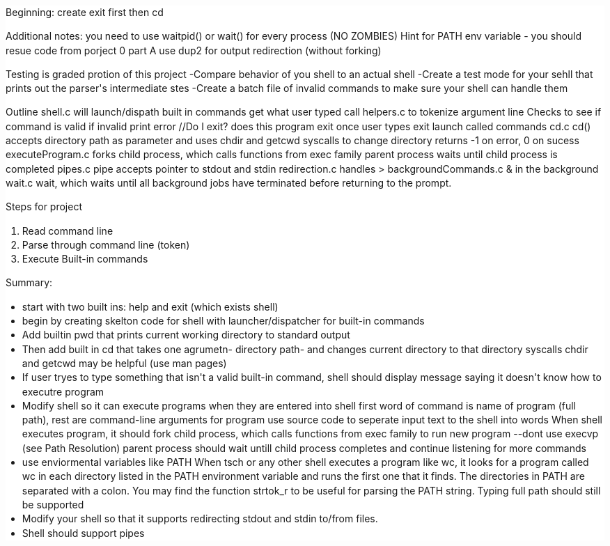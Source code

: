Beginning:
create exit first
then cd

Additional notes:
you need to use waitpid()  or wait() for every process (NO ZOMBIES)
Hint for PATH env variable - you should resue code from porject 0 part A
use dup2 for output redirection (without forking)

Testing is graded protion of this project
    -Compare behavior of you shell to an actual shell
    -Create a test mode for your sehll that prints out the parser's intermediate stes
    -Create a batch file of invalid commands to make sure your shell can handle them



Outline
shell.c will launch/dispath built in commands
    get what user typed
    call helpers.c to tokenize argument line
    Checks to see if command is valid
        if invalid print error //Do I exit? does this program exit once user types exit
    launch called commands
cd.c
    cd() accepts directory path as parameter and uses chdir and getcwd syscalls to change directory
    returns -1 on error, 0 on sucess
executeProgram.c
    forks child process, which calls functions from exec family
    parent process waits until child process is completed
pipes.c
    pipe accepts pointer to stdout and stdin
redirection.c
    handles > 
backgroundCommands.c
    & in the background
wait.c
    wait, which waits until all background jobs have terminated before returning to the prompt.


Steps for project 
1. Read command line
2. Parse through command line (token)
3. Execute Built-in commands

Summary:
- start with two built ins: help and exit (which exists shell)
- begin by creating skelton code for shell with launcher/dispatcher for built-in commands
- Add builtin pwd that prints current working directory to standard output
- Then add built in cd that takes one agrumetn- directory path- and changes current directory to that directory
    syscalls chdir and getcwd may be helpful (use man pages)
- If user tryes to type something that isn't a valid built-in command, shell should display message saying it doesn't know how to executre program
- Modify shell so it can execute programs when they are entered into shell
    first word of command is name of program (full path), rest are command-line arguments for program
    use source code to seperate input text to the shell into words
    When shell executes program, it should fork child process, which calls functions from exec family to run new program --dont use execvp (see Path Resolution)
    parent process should wait untill child process completes and continue listening for more commands
- use enviormental variables like PATH
    When tsch or any other shell executes a program like wc, it looks for a program called wc in each directory listed in the PATH environment variable and runs the first one that it finds. The directories in PATH are separated with a colon. You may find the function strtok_r to be useful for parsing the PATH string.
    Typing full path should still be supported
- Modify your shell so that it supports redirecting stdout and stdin to/from files.
- Shell should support pipes